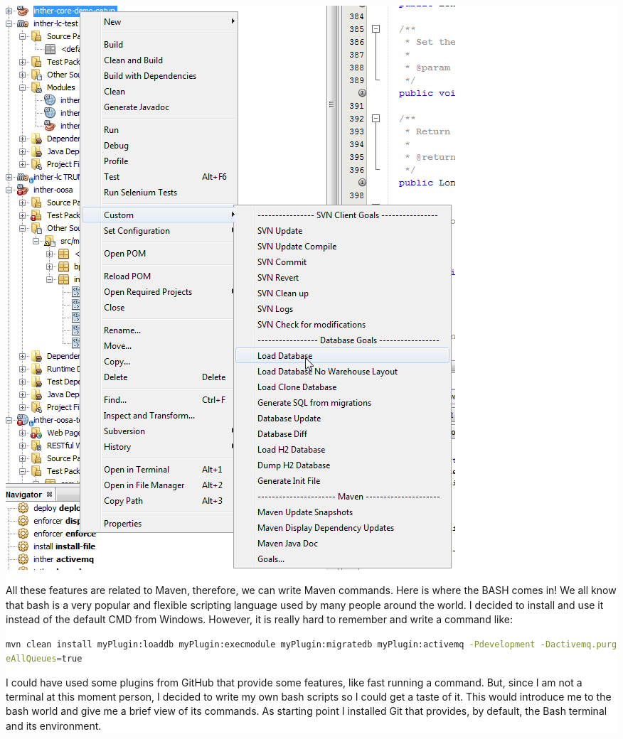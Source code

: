 ![Netbeans](images/netbeans.png)

All these features are related to Maven, therefore, we can write Maven commands. Here is where the BASH comes in! We all know that bash is a very popular and flexible scripting language used by many people around the world. I decided to install and use it instead of the default CMD from Windows. However, it is really hard to remember and write a command like:
```bash
mvn clean install myPlugin:loaddb myPlugin:execmodule myPlugin:migratedb myPlugin:activemq -Pdevelopment -Dactivemq.purgeAllQueues=true
```
I could have used some plugins from GitHub that provide some features, like fast running a command. But, since I am not a terminal at this moment person, I decided to write my own bash scripts so I could get a taste of it. This would introduce me to the bash world and give me a brief view of its commands. As starting point I installed Git that provides, by default, the Bash terminal and its environment.

